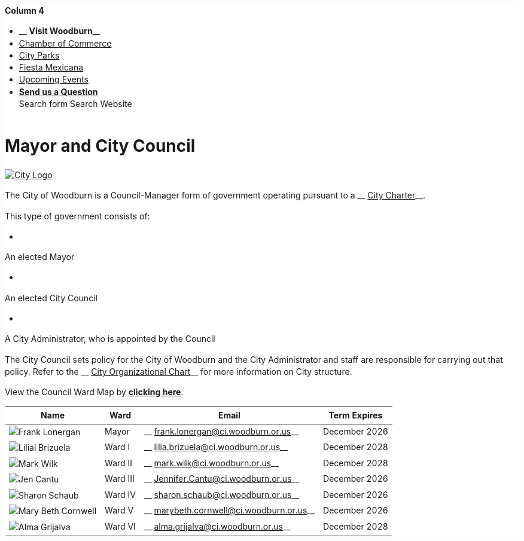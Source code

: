  __Column 4__   

   *  __ __Visit Woodburn____ 
   *  [Chamber of Commerce](https://woodburnchamber.org/) 
   *  [City Parks](https://www.woodburn-or.gov/parksites) 
   *  [Fiesta Mexicana](https://www.woodburn-or.gov/community-services/page/woodburn-fiesta-mexicana) 
   *  [Upcoming Events](https://www.woodburn-or.gov/calendar) 
   *  [__Send us a Question__](https://www.woodburn-or.gov/administration/webform/contact-city)  
 Search form Search Website  []()  

# Mayor and City Council

  [![City Logo](images/7dbf0fc7eb5b259a453eca6fd681226bf28c14e9046e9c7bef73e8795a567b87.png)](https://www.woodburn-or.gov/sites/default/files/styles/gallery500/public/imageattachments/citycouncil/page/98/city_of_woodburn_logo_png.png?itok=HBAhpMsT)  

The City of Woodburn is a Council-Manager form of government operating pursuant to a  __ [City Charter](https://www.woodburn-or.gov/citycouncil/page/city-charter)__.

This type of government consists of:

 *   

An elected Mayor  

 *   

An elected City Council  

 *   

A City Administrator, who is appointed by the Council   

The City Council sets policy for the City of Woodburn and the City Administrator and staff are responsible for carrying out that policy. Refer to the  __ [City Organizational Chart](https://www.woodburn-or.gov/citycouncil/page/city-organizational-chart)__  for more information on City structure.

View the Council Ward Map by [__clicking here__](https://woodburn.maps.arcgis.com/apps/instant/basic/index.html?appid=c77d7a26fa0b4f29a77a3011b9d4b29d).

 

|__Name__|__Ward__|__Email__|__Term Expires__|
|---|---|---|---|
|![](images/2aad5f3734b489668bdd9a5efff5c14188f31233fcf0dd8032c134ab811d6f4f.png)Frank Lonergan|Mayor|__ [frank.lonergan@ci.woodburn.or.us](mailto:frank.lonergan@ci.woodburn.or.us)__|December 2026|
|![](images/9bb99d998b98b10c0d96544139ec20bcd061b1885f8c3ca97835ee814029779f.png)Lilial Brizuela|Ward I|__ [lilia.brizuela@ci.woodburn.or.us](mailto:lilia.brizuela@ci.woodburn.or.us)__|December 2028|
|![](images/e1878e8d8805c5947c7eefb7da25243a8c7edf51810b84a0794cedac6365c64a.png)Mark Wilk|Ward II|__ [mark.wilk@ci.woodburn.or.us](mailto:mark.wilk@ci.woodburn.or.us)__|December 2028|
|  ![](images/dd631d2ca0bdf465e13a02ac0fc5da23b3d61b8164bbb09a10ce5cf7b0d418e8.png)Jen Cantu|Ward III|__ [](mailto:mark.wilk@ci.woodburn.or.us)  [Jennifer.Cantu@ci.woodburn.or.us](mailto:Jennifer.Cantu@ci.woodburn.or.us)__|December 2026|
|![](images/c4eba1fd0bf8250ddca556f4b8f6c38cf95442c7de6cca9111a8522d44cc94aa.png)Sharon Schaub|Ward IV|__ [sharon.schaub@ci.woodburn.or.us](mailto:sharon.schaub@ci.woodburn.or.us)__|December 2026|
|![](images/e5c60a41306e337c4be394f8b52cc08c4c237d0a81604ae56d2bb82a411fe928.png)Mary Beth Cornwell|Ward V|__ [marybeth.cornwell@ci.woodburn.or.us](mailto:marybeth.cornwell@ci.woodburn.or.us)__|December 2026|
|![](images/5da8bc740d1869bd0422df1c0278302220fad8fd16e40bd6901409f10e5d0b07.png)Alma Grijalva|Ward VI|__ [alma.grijalva@ci.woodburn.or.us](mailto:alma.grijalva@ci.woodburn.or.us)__|December 2028|

